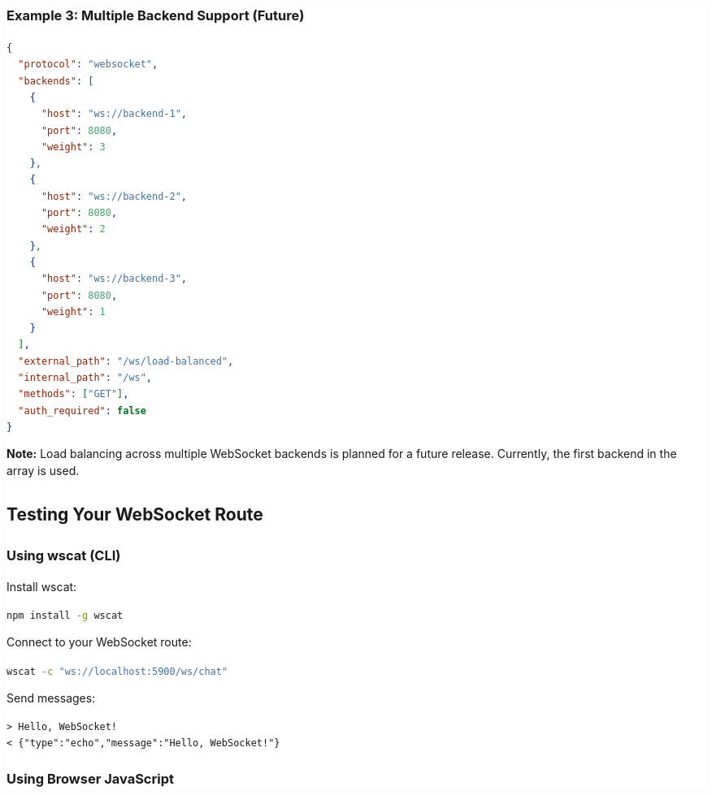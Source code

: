 ### Example 3: Multiple Backend Support (Future)

```json
{
  "protocol": "websocket",
  "backends": [
    {
      "host": "ws://backend-1",
      "port": 8080,
      "weight": 3
    },
    {
      "host": "ws://backend-2",
      "port": 8080,
      "weight": 2
    },
    {
      "host": "ws://backend-3",
      "port": 8080,
      "weight": 1
    }
  ],
  "external_path": "/ws/load-balanced",
  "internal_path": "/ws",
  "methods": ["GET"],
  "auth_required": false
}
```

**Note:** Load balancing across multiple WebSocket backends is planned for a future release. Currently, the first backend in the array is used.

## Testing Your WebSocket Route

### Using wscat (CLI)

Install wscat:
```bash
npm install -g wscat
```

Connect to your WebSocket route:
```bash
wscat -c "ws://localhost:5900/ws/chat"
```

Send messages:
```
> Hello, WebSocket!
< {"type":"echo","message":"Hello, WebSocket!"}
```

### Using Browser JavaScript
